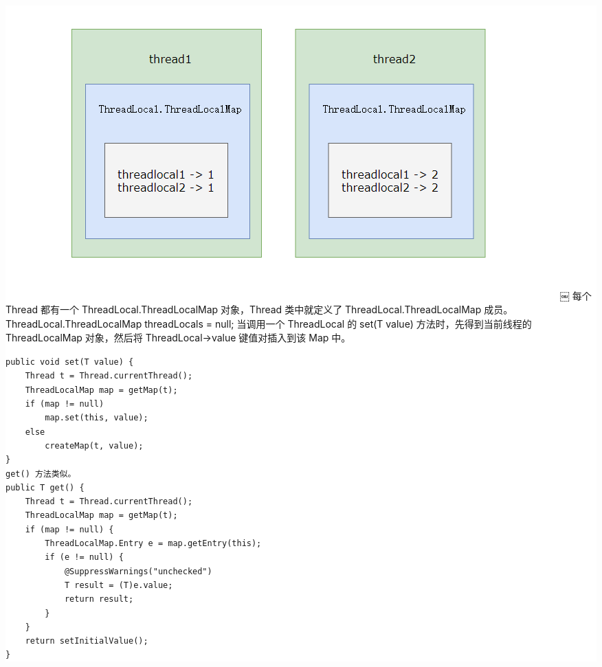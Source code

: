 ![ThreadLocal](/img/thread-local.png)
￼
每个 Thread 都有一个 ThreadLocal.ThreadLocalMap 对象，Thread 类中就定义了 ThreadLocal.ThreadLocalMap 成员。ThreadLocal.ThreadLocalMap threadLocals = null;
当调用一个 ThreadLocal 的 set(T value) 方法时，先得到当前线程的 ThreadLocalMap 对象，然后将 ThreadLocal->value 键值对插入到该 Map 中。
```
public void set(T value) {
    Thread t = Thread.currentThread();
    ThreadLocalMap map = getMap(t);
    if (map != null)
        map.set(this, value);
    else
        createMap(t, value);
}
get() 方法类似。
public T get() {
    Thread t = Thread.currentThread();
    ThreadLocalMap map = getMap(t);
    if (map != null) {
        ThreadLocalMap.Entry e = map.getEntry(this);
        if (e != null) {
            @SuppressWarnings("unchecked")
            T result = (T)e.value;
            return result;
        }
    }
    return setInitialValue();
}
```
